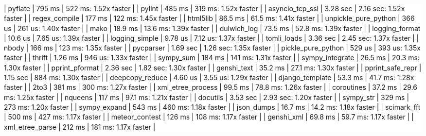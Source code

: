 | pyflate                  | 795 ms                                                                | 522 ms: 1.52x faster                                                    |
| pylint                   | 485 ms                                                                | 319 ms: 1.52x faster                                                    |
| asyncio_tcp_ssl          | 3.28 sec                                                              | 2.16 sec: 1.52x faster                                                  |
| regex_compile            | 177 ms                                                                | 122 ms: 1.45x faster                                                    |
| html5lib                 | 86.5 ms                                                               | 61.5 ms: 1.41x faster                                                   |
| unpickle_pure_python     | 366 us                                                                | 261 us: 1.40x faster                                                    |
| mako                     | 18.9 ms                                                               | 13.6 ms: 1.39x faster                                                   |
| dulwich_log              | 73.5 ms                                                               | 52.8 ms: 1.39x faster                                                   |
| logging_format           | 10.6 us                                                               | 7.65 us: 1.39x faster                                                   |
| logging_simple           | 9.78 us                                                               | 7.12 us: 1.37x faster                                                   |
| tomli_loads              | 3.36 sec                                                              | 2.45 sec: 1.37x faster                                                  |
| nbody                    | 166 ms                                                                | 123 ms: 1.35x faster                                                    |
| pycparser                | 1.69 sec                                                              | 1.26 sec: 1.35x faster                                                  |
| pickle_pure_python       | 529 us                                                                | 393 us: 1.35x faster                                                    |
| thrift                   | 1.26 ms                                                               | 946 us: 1.33x faster                                                    |
| sympy_sum                | 184 ms                                                                | 141 ms: 1.31x faster                                                    |
| sympy_integrate          | 26.5 ms                                                               | 20.3 ms: 1.30x faster                                                   |
| pprint_pformat           | 2.36 sec                                                              | 1.82 sec: 1.30x faster                                                  |
| genshi_text              | 35.2 ms                                                               | 27.1 ms: 1.30x faster                                                   |
| pprint_safe_repr         | 1.15 sec                                                              | 884 ms: 1.30x faster                                                    |
| deepcopy_reduce          | 4.60 us                                                               | 3.55 us: 1.29x faster                                                   |
| django_template          | 53.3 ms                                                               | 41.7 ms: 1.28x faster                                                   |
| 2to3                     | 381 ms                                                                | 300 ms: 1.27x faster                                                    |
| xml_etree_process        | 99.5 ms                                                               | 78.8 ms: 1.26x faster                                                   |
| coroutines               | 37.2 ms                                                               | 29.6 ms: 1.25x faster                                                   |
| nqueens                  | 117 ms                                                                | 97.1 ms: 1.21x faster                                                   |
| docutils                 | 3.53 sec                                                              | 2.93 sec: 1.20x faster                                                  |
| sympy_str                | 329 ms                                                                | 273 ms: 1.20x faster                                                    |
| sympy_expand             | 543 ms                                                                | 460 ms: 1.18x faster                                                    |
| json_dumps               | 16.7 ms                                                               | 14.2 ms: 1.18x faster                                                   |
| scimark_fft              | 500 ms                                                                | 427 ms: 1.17x faster                                                    |
| meteor_contest           | 126 ms                                                                | 108 ms: 1.17x faster                                                    |
| genshi_xml               | 69.8 ms                                                               | 59.7 ms: 1.17x faster                                                   |
| xml_etree_parse          | 212 ms                                                                | 181 ms: 1.17x faster                                                    |